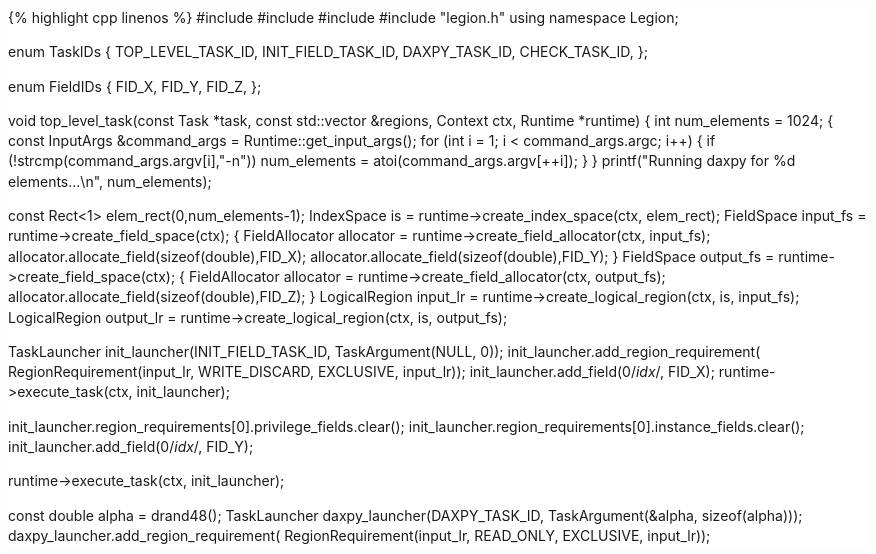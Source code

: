 {% highlight cpp linenos %}
#include <cstdio>
#include <cassert>
#include <cstdlib>
#include "legion.h"
using namespace Legion;

enum TaskIDs {
  TOP_LEVEL_TASK_ID,
  INIT_FIELD_TASK_ID,
  DAXPY_TASK_ID,
  CHECK_TASK_ID,
};

enum FieldIDs {
  FID_X,
  FID_Y,
  FID_Z,
};

void top_level_task(const Task *task,
                    const std::vector<PhysicalRegion> &regions,
                    Context ctx, Runtime *runtime) {
  int num_elements = 1024;
  {
    const InputArgs &command_args = Runtime::get_input_args();
    for (int i = 1; i < command_args.argc; i++) {
      if (!strcmp(command_args.argv[i],"-n"))
        num_elements = atoi(command_args.argv[++i]);
    }
  }
  printf("Running daxpy for %d elements...\n", num_elements);

  const Rect<1> elem_rect(0,num_elements-1);
  IndexSpace is = runtime->create_index_space(ctx, elem_rect);
  FieldSpace input_fs = runtime->create_field_space(ctx);
  {
    FieldAllocator allocator =
      runtime->create_field_allocator(ctx, input_fs);
    allocator.allocate_field(sizeof(double),FID_X);
    allocator.allocate_field(sizeof(double),FID_Y);
  }
  FieldSpace output_fs = runtime->create_field_space(ctx);
  {
    FieldAllocator allocator =
      runtime->create_field_allocator(ctx, output_fs);
    allocator.allocate_field(sizeof(double),FID_Z);
  }
  LogicalRegion input_lr = runtime->create_logical_region(ctx, is, input_fs);
  LogicalRegion output_lr = runtime->create_logical_region(ctx, is, output_fs);

  TaskLauncher init_launcher(INIT_FIELD_TASK_ID, TaskArgument(NULL, 0));
  init_launcher.add_region_requirement(
      RegionRequirement(input_lr, WRITE_DISCARD, EXCLUSIVE, input_lr));
  init_launcher.add_field(0/*idx*/, FID_X);
  runtime->execute_task(ctx, init_launcher);

  init_launcher.region_requirements[0].privilege_fields.clear();
  init_launcher.region_requirements[0].instance_fields.clear();
  init_launcher.add_field(0/*idx*/, FID_Y);

  runtime->execute_task(ctx, init_launcher);

  const double alpha = drand48();
  TaskLauncher daxpy_launcher(DAXPY_TASK_ID, TaskArgument(&alpha, sizeof(alpha)));
  daxpy_launcher.add_region_requirement(
      RegionRequirement(input_lr, READ_ONLY, EXCLUSIVE, input_lr));